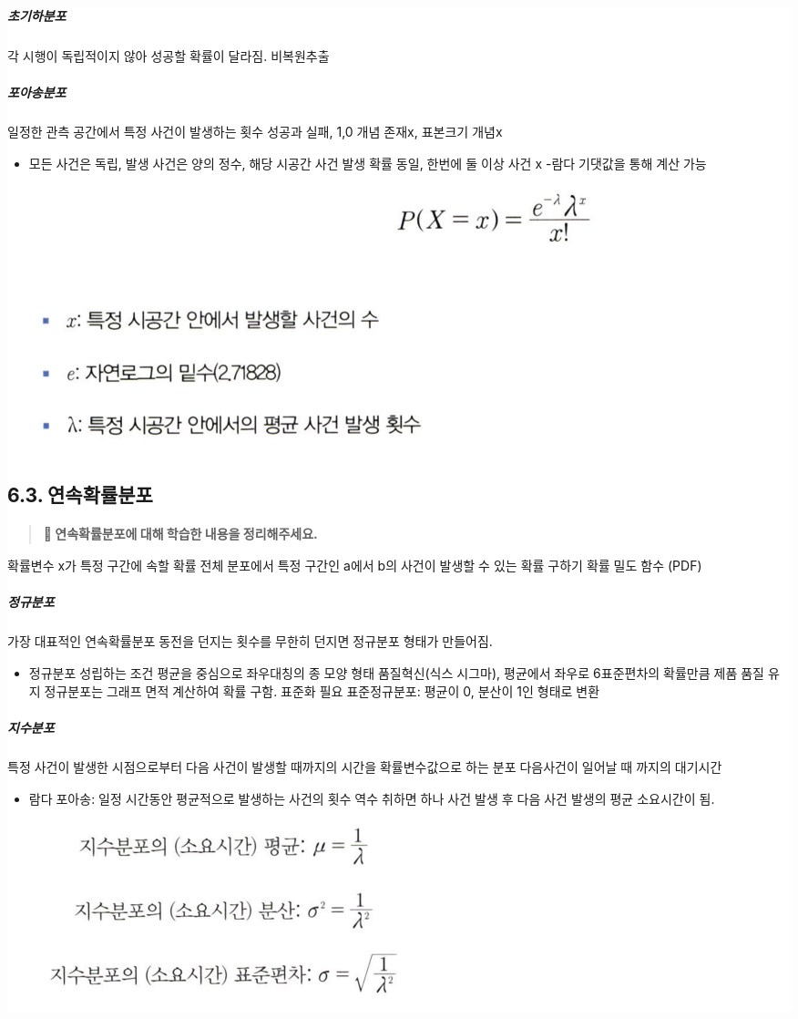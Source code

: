 ##### 초기하분포
각 시행이 독립적이지 않아 성공할 확률이 달라짐.
비복원추출

##### 포아송분포
일정한 관측 공간에서 특정 사건이 발생하는 횟수
성공과 실패, 1,0 개념 존재x, 표본크기 개념x
- 모든 사건은 독립, 발생 사건은 양의 정수, 해당 시공간 사건 발생 확률 동일, 한번에 둘 이상 사건 x
-람다 기댓값을 통해 계산 가능
![](images/week_2/week2_5.png)

## 6.3. 연속확률분포

> **🧚 연속확률분포에 대해 학습한 내용을 정리해주세요.**


확률변수 x가 특정 구간에 속할 확률
전체 분포에서 특정 구간인 a에서 b의 사건이 발생할 수 있는 확률 구하기 
확률 밀도 함수 (PDF)

##### 정규분포
가장 대표적인 연속확률분포
동전을 던지는 횟수를 무한히 던지면 정규분포 형태가 만들어짐.

- 정규분포 성립하는 조건
평균을 중심으로 좌우대칭의 종 모양 형태
품질혁신(식스 시그마), 평균에서 좌우로 6표준편차의 확률만큼 제품 품질 유지
정규분포는 그래프 면적 계산하여 확률 구함. 표준화 필요
표준정규분포: 평균이 0, 분산이 1인 형태로 변환

##### 지수분포
특정 사건이 발생한 시점으로부터 다음 사건이 발생할 때까지의 시간을 확률변수값으로 하는 분포
다음사건이 일어날 때 까지의 대기시간

- 람다
포아송: 일정 시간동안 평균적으로 발생하는 사건의 횟수
역수 취하면 하나 사건 발생 후 다음 사건 발생의 평균 소요시간이 됨.
![](images/week_2/week2_6.png)